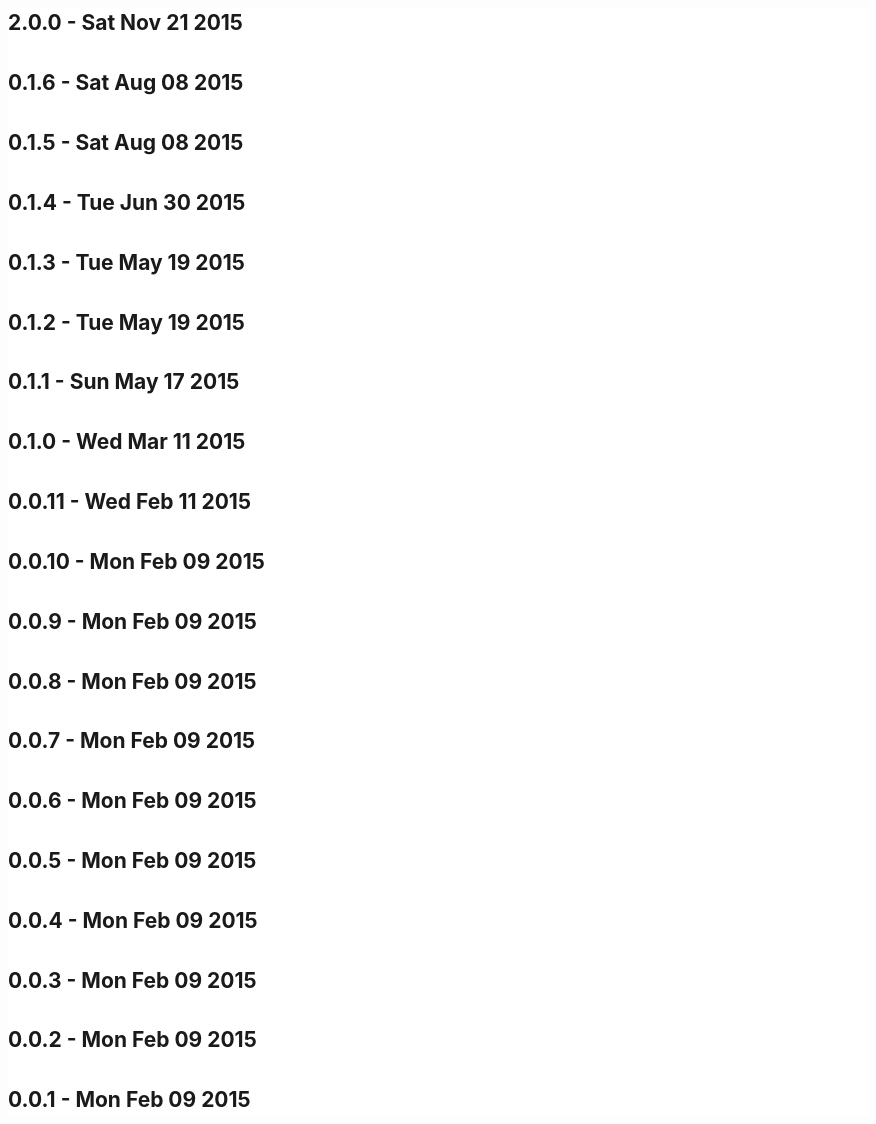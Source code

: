 
## 2.0.0 - Sat Nov 21 2015


## 0.1.6 - Sat Aug 08 2015


## 0.1.5 - Sat Aug 08 2015


## 0.1.4 - Tue Jun 30 2015


## 0.1.3 - Tue May 19 2015


## 0.1.2 - Tue May 19 2015


## 0.1.1 - Sun May 17 2015


## 0.1.0 - Wed Mar 11 2015


## 0.0.11 - Wed Feb 11 2015


## 0.0.10 - Mon Feb 09 2015


## 0.0.9 - Mon Feb 09 2015


## 0.0.8 - Mon Feb 09 2015


## 0.0.7 - Mon Feb 09 2015


## 0.0.6 - Mon Feb 09 2015


## 0.0.5 - Mon Feb 09 2015


## 0.0.4 - Mon Feb 09 2015


## 0.0.3 - Mon Feb 09 2015


## 0.0.2 - Mon Feb 09 2015


## 0.0.1 - Mon Feb 09 2015
